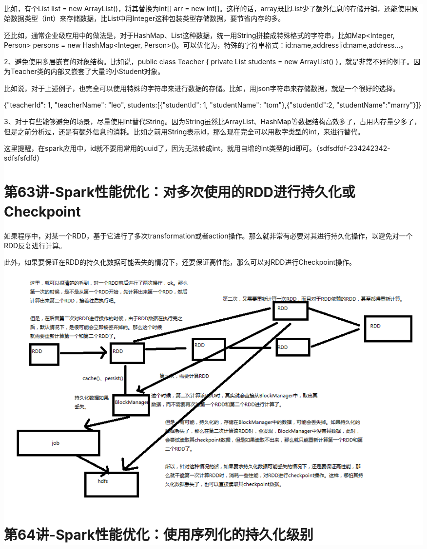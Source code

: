 比如，有个List<Integer> list = new ArrayList<Integer>()，将其替换为int[] arr = new int[]。这样的话，array既比List少了额外信息的存储开销，还能使用原始数据类型（int）来存储数据，比List中用Integer这种包装类型存储数据，要节省内存的多。

还比如，通常企业级应用中的做法是，对于HashMap、List这种数据，统一用String拼接成特殊格式的字符串，比如Map<Integer, Person> persons = new HashMap<Integer, Person>()。可以优化为，特殊的字符串格式：id:name,address|id:name,address...。

2、避免使用多层嵌套的对象结构。比如说，public class Teacher { private List<Student> students = new ArrayList<Student>() }。就是非常不好的例子。因为Teacher类的内部又嵌套了大量的小Student对象。

比如说，对于上述例子，也完全可以使用特殊的字符串来进行数据的存储。比如，用json字符串来存储数据，就是一个很好的选择。

{"teacherId": 1, "teacherName": "leo", students:[{"studentId": 1, "studentName": "tom"},{"studentId":2, "studentName":"marry"}]}

3、对于有些能够避免的场景，尽量使用int替代String。因为String虽然比ArrayList、HashMap等数据结构高效多了，占用内存量少多了，但是之前分析过，还是有额外信息的消耗。比如之前用String表示id，那么现在完全可以用数字类型的int，来进行替代。

这里提醒，在spark应用中，id就不要用常用的uuid了，因为无法转成int，就用自增的int类型的id即可。（sdfsdfdf-234242342-sdfsfsfdfd）





# 第63讲-Spark性能优化：对多次使用的RDD进行持久化或Checkpoint

如果程序中，对某一个RDD，基于它进行了多次transformation或者action操作。那么就非常有必要对其进行持久化操作，以避免对一个RDD反复进行计算。

此外，如果要保证在RDD的持久化数据可能丢失的情况下，还要保证高性能，那么可以对RDD进行Checkpoint操作。

![](../../pic/2019-06-08-19-47-30.png)


# 第64讲-Spark性能优化：使用序列化的持久化级别

